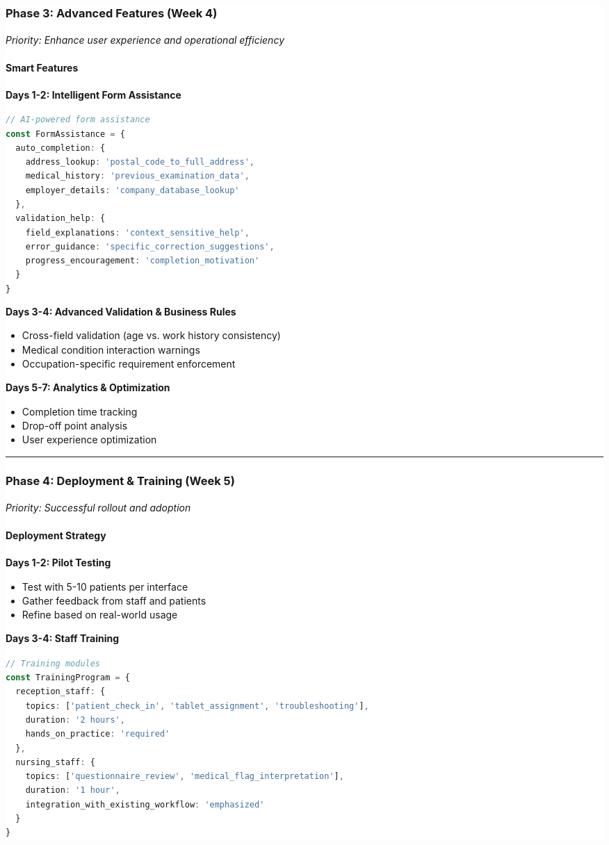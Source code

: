 ### **Phase 3: Advanced Features (Week 4)**
*Priority: Enhance user experience and operational efficiency*

#### **Smart Features**
**Days 1-2: Intelligent Form Assistance**
```typescript
// AI-powered form assistance
const FormAssistance = {
  auto_completion: {
    address_lookup: 'postal_code_to_full_address',
    medical_history: 'previous_examination_data',
    employer_details: 'company_database_lookup'
  },
  validation_help: {
    field_explanations: 'context_sensitive_help',
    error_guidance: 'specific_correction_suggestions',
    progress_encouragement: 'completion_motivation'
  }
}
```

**Days 3-4: Advanced Validation & Business Rules**
- Cross-field validation (age vs. work history consistency)
- Medical condition interaction warnings
- Occupation-specific requirement enforcement

**Days 5-7: Analytics & Optimization**
- Completion time tracking
- Drop-off point analysis
- User experience optimization

---

### **Phase 4: Deployment & Training (Week 5)**
*Priority: Successful rollout and adoption*

#### **Deployment Strategy**
**Days 1-2: Pilot Testing**
- Test with 5-10 patients per interface
- Gather feedback from staff and patients
- Refine based on real-world usage

**Days 3-4: Staff Training**
```typescript
// Training modules
const TrainingProgram = {
  reception_staff: {
    topics: ['patient_check_in', 'tablet_assignment', 'troubleshooting'],
    duration: '2 hours',
    hands_on_practice: 'required'
  },
  nursing_staff: {
    topics: ['questionnaire_review', 'medical_flag_interpretation'],
    duration: '1 hour',
    integration_with_existing_workflow: 'emphasized'
  }
}
```
